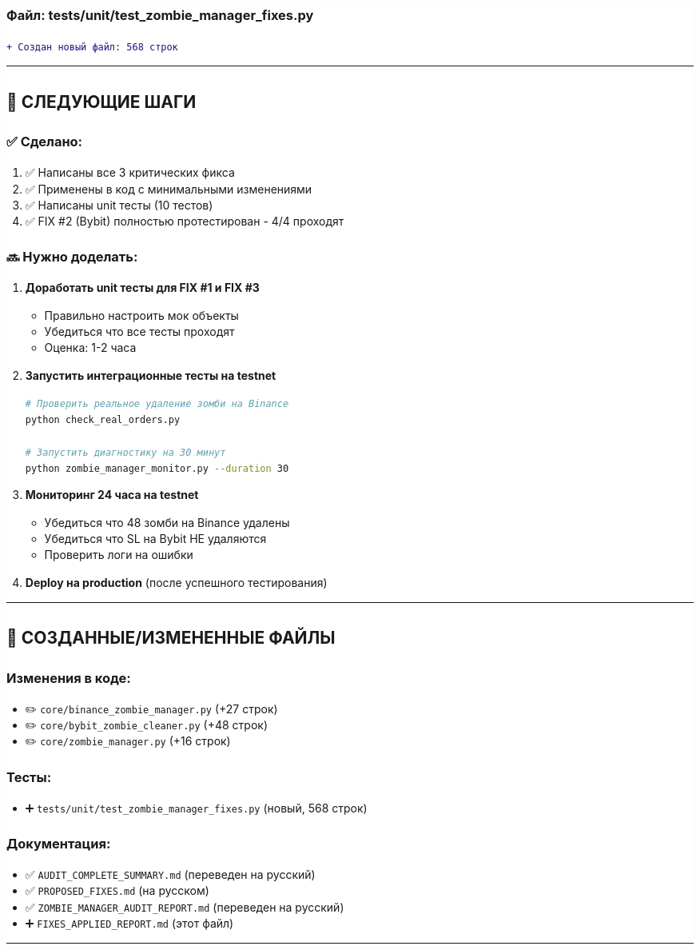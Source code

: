 ### Файл: tests/unit/test_zombie_manager_fixes.py
```diff
+ Создан новый файл: 568 строк
```

---

## 🎯 СЛЕДУЮЩИЕ ШАГИ

### ✅ Сделано:
1. ✅ Написаны все 3 критических фикса
2. ✅ Применены в код с минимальными изменениями
3. ✅ Написаны unit тесты (10 тестов)
4. ✅ FIX #2 (Bybit) полностью протестирован - 4/4 проходят

### 🔜 Нужно доделать:
1. **Доработать unit тесты для FIX #1 и FIX #3**
   - Правильно настроить мок объекты
   - Убедиться что все тесты проходят
   - Оценка: 1-2 часа

2. **Запустить интеграционные тесты на testnet**
   ```bash
   # Проверить реальное удаление зомби на Binance
   python check_real_orders.py

   # Запустить диагностику на 30 минут
   python zombie_manager_monitor.py --duration 30
   ```

3. **Мониторинг 24 часа на testnet**
   - Убедиться что 48 зомби на Binance удалены
   - Убедиться что SL на Bybit НЕ удаляются
   - Проверить логи на ошибки

4. **Deploy на production** (после успешного тестирования)

---

## 📂 СОЗДАННЫЕ/ИЗМЕНЕННЫЕ ФАЙЛЫ

### Изменения в коде:
- ✏️ `core/binance_zombie_manager.py` (+27 строк)
- ✏️ `core/bybit_zombie_cleaner.py` (+48 строк)
- ✏️ `core/zombie_manager.py` (+16 строк)

### Тесты:
- ➕ `tests/unit/test_zombie_manager_fixes.py` (новый, 568 строк)

### Документация:
- ✅ `AUDIT_COMPLETE_SUMMARY.md` (переведен на русский)
- ✅ `PROPOSED_FIXES.md` (на русском)
- ✅ `ZOMBIE_MANAGER_AUDIT_REPORT.md` (переведен на русский)
- ➕ `FIXES_APPLIED_REPORT.md` (этот файл)

---